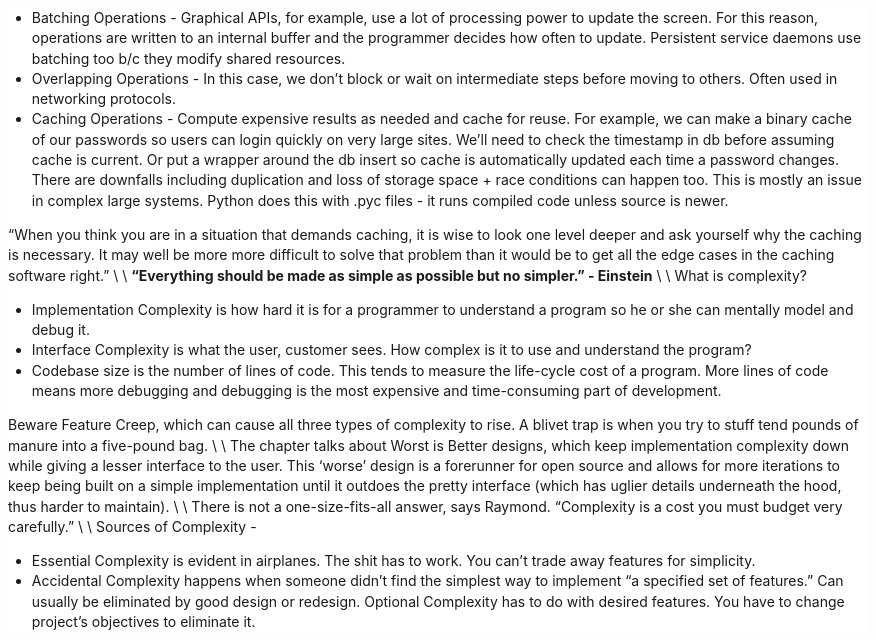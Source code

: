    - Batching Operations - Graphical APIs, for example, use a lot of processing power to update the screen.  For this reason, operations are written to an internal buffer and the programmer decides how often to update.  Persistent service daemons use batching too b/c they modify shared resources.
  - Overlapping Operations - In this case, we don’t block or wait on intermediate steps before moving to others.  Often used in networking protocols.
  - Caching Operations - Compute expensive results as needed and cache for reuse.  For example, we can make a binary cache of our passwords so users can login quickly on very large sites.  We’ll need to check the timestamp in db before assuming cache is current.  Or put a wrapper around the db insert so cache is automatically updated each time a password changes.  There are downfalls including duplication and loss of storage space + race conditions can happen too.  This is mostly an issue in complex large systems.  Python does this with .pyc files - it runs compiled code unless source is newer.

“When you think you are in a situation that demands caching, it is wise to look one level deeper and ask yourself why the caching is necessary.  It may well be more more difficult to solve that problem than it would be to get all the edge cases in the caching software right.”
\\
\\
**“Everything should be made as simple as possible but no simpler.” - Einstein**
\\
\\
What is complexity?

  - Implementation Complexity is how hard it is for a programmer to understand a program so he or she can mentally model and debug it.
  - Interface Complexity is what the user, customer sees.  How complex is it to use and understand the program?
  - Codebase size is the number of lines of code.  This tends to measure the life-cycle cost of a program.  More lines of code means more debugging and debugging is the most expensive and time-consuming part of development.

Beware Feature Creep, which can cause all three types of complexity to rise.  A blivet trap is when you try to stuff tend pounds of manure into a five-pound bag.
\\
\\
The chapter talks about Worst is Better designs, which keep implementation complexity down while giving a lesser interface to the user.  This ‘worse’ design is a forerunner for open source and allows for more iterations to keep being built on a simple implementation until it outdoes the pretty interface (which has uglier details underneath the hood, thus harder to maintain).
\\
\\
There is not a one-size-fits-all answer, says Raymond.  “Complexity is a cost you must budget very carefully.”
\\
\\
Sources of Complexity -

  - Essential Complexity is evident in airplanes.  The shit has to work.  You can’t trade away features for simplicity.
  - Accidental Complexity happens when someone didn’t find the simplest way to implement “a specified set of features.”  Can usually be eliminated by good design or redesign.
Optional Complexity has to do with desired features.  You have to change project’s objectives to eliminate it.
